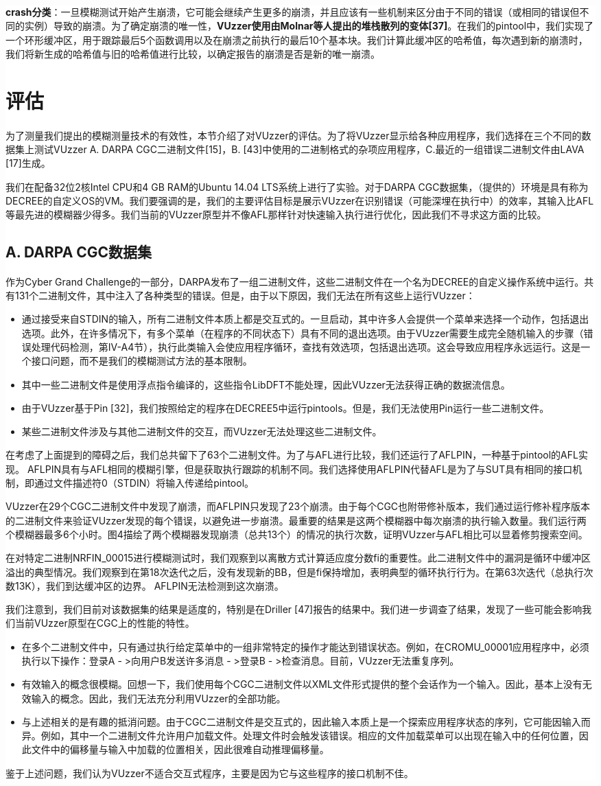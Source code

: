 **crash分类**：一旦模糊测试开始产生崩溃，它可能会继续产生更多的崩溃，并且应该有一些机制来区分由于不同的错误（或相同的错误但不同的实例）导致的崩溃。为了确定崩溃的唯一性，**VUzzer使用由Molnar等人提出的堆栈散列的变体[37]**。在我们的pintool中，我们实现了一个环形缓冲区，用于跟踪最后5个函数调用以及在崩溃之前执行的最后10个基本块。我们计算此缓冲区的哈希值，每次遇到新的崩溃时，我们将新生成的哈希值与旧的哈希值进行比较，以确定报告的崩溃是否是新的唯一崩溃。

# 评估

为了测量我们提出的模糊测量技术的有效性，本节介绍了对VUzzer的评估。为了将VUzzer显示给各种应用程序，我们选择在三个不同的数据集上测试VUzzer A. DARPA CGC二进制文件[15]，B. [43]中使用的二进制格式的杂项应用程序，C.最近的一组错误二进制文件由LAVA [17]生成。

我们在配备32位2核Intel CPU和4 GB RAM的Ubuntu 14.04 LTS系统上进行了实验。对于DARPA CGC数据集，（提供的）环境是具有称为DECREE的自定义OS的VM。我们要强调的是，我们的主要评估目标是展示VUzzer在识别错误（可能深埋在执行中）的效率，其输入比AFL等最先进的模糊器少得多。我们当前的VUzzer原型并不像AFL那样针对快速输入执行进行优化，因此我们不寻求这方面的比较。

## A.  DARPA CGC数据集

作为Cyber Grand Challenge的一部分，DARPA发布了一组二进制文件，这些二进制文件在一个名为DECREE的自定义操作系统中运行。共有131个二进制文件，其中注入了各种类型的错误。但是，由于以下原因，我们无法在所有这些上运行VUzzer：

- 通过接受来自STDIN的输入，所有二进制文件本质上都是交互式的。一旦启动，其中许多人会提供一个菜单来选择一个动作，包括退出选项。此外，在许多情况下，有多个菜单（在程序的不同状态下）具有不同的退出选项。由于VUzzer需要生成完全随机输入的步骤（错误处理代码检测，第IV-A4节），执行此类输入会使应用程序循环，查找有效选项，包括退出选项。这会导致应用程序永远运行。这是一个接口问题，而不是我们的模糊测试方法的基本限制。

- 其中一些二进制文件是使用浮点指令编译的，这些指令LibDFT不能处理，因此VUzzer无法获得正确的数据流信息。

- 由于VUzzer基于Pin [32]，我们按照给定的程序在DECREE5中运行pintools。但是，我们无法使用Pin运行一些二进制文件。

- 某些二进制文件涉及与其他二进制文件的交互，而VUzzer无法处理这些二进制文件。 

在考虑了上面提到的障碍之后，我们总共留下了63个二进制文件。为了与AFL进行比较，我们还运行了AFLPIN，一种基于pintool的AFL实现。 AFLPIN具有与AFL相同的模糊引擎，但是获取执行跟踪的机制不同。我们选择使用AFLPIN代替AFL是为了与SUT具有相同的接口机制，即通过文件描述符0（STDIN）将输入传递给pintool。

VUzzer在29个CGC二进制文件中发现了崩溃，而AFLPIN只发现了23个崩溃。由于每个CGC也附带修补版本，我们通过运行修补程序版本的二进制文件来验证VUzzer发现的每个错误，以避免进一步崩溃。最重要的结果是这两个模糊器中每次崩溃的执行输入数量。我们运行两个模糊器最多6个小时。图4描绘了两个模糊器发现崩溃（总共13个）的情况的执行次数，证明VUzzer与AFL相比可以显着修剪搜索空间。

在对特定二进制NRFIN_00015进行模糊测试时，我们观察到以离散方式计算适应度分数fi的重要性。此二进制文件中的漏洞是循环中缓冲区溢出的典型情况。我们观察到在第18次迭代之后，没有发现新的BB，但是fi保持增加，表明典型的循环执行行为。在第63次迭代（总执行次数13K），我们到达缓冲区的边界。 AFLPIN无法检测到这次崩溃。

我们注意到，我们目前对该数据集的结果是适度的，特别是在Driller [47]报告的结果中。我们进一步调查了结果，发现了一些可能会影响我们当前VUzzer原型在CGC上的性能的特性。

- 在多个二进制文件中，只有通过执行给定菜单中的一组非常特定的操作才能达到错误状态。例如，在CROMU_00001应用程序中，必须执行以下操作：登录A - >向用户B发送许多消息 - >登录B - >检查消息。目前，VUzzer无法重复序列。

- 有效输入的概念很模糊。回想一下，我们使用每个CGC二进制文件以XML文件形式提供的整个会话作为一个输入。因此，基本上没有无效输入的概念。因此，我们无法充分利用VUzzer的全部功能。

- 与上述相关的是有趣的抵消问题。由于CGC二进制文件是交互式的，因此输入本质上是一个探索应用程序状态的序列，它可能因输入而异。例如，其中一个二进制文件允许用户加载文件。处理文件时会触发该错误。相应的文件加载菜单可以出现在输入中的任何位置，因此文件中的偏移量与输入中加载的位置相关，因此很难自动推理偏移量。

鉴于上述问题，我们认为VUzzer不适合交互式程序，主要是因为它与这些程序的接口机制不佳。
